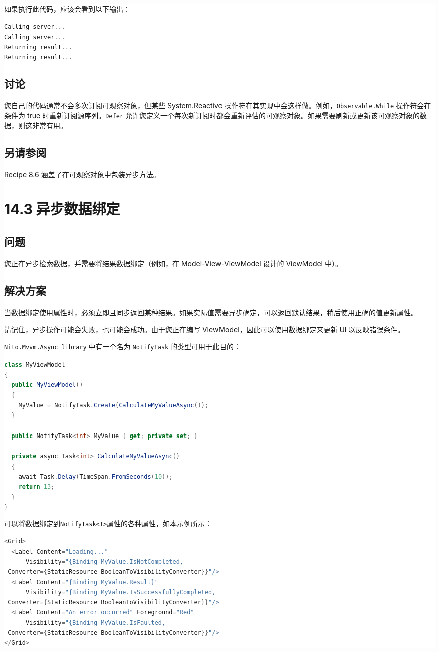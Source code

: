 如果执行此代码，应该会看到以下输出：

```cs
Calling server...
Calling server...
Returning result...
Returning result...
```

## 讨论

您自己的代码通常不会多次订阅可观察对象，但某些 System.Reactive 操作符在其实现中会这样做。例如，`Observable.While` 操作符会在条件为 true 时重新订阅源序列。`Defer` 允许您定义一个每次新订阅时都会重新评估的可观察对象。如果需要刷新或更新该可观察对象的数据，则这非常有用。

## 另请参阅

Recipe 8.6 涵盖了在可观察对象中包装异步方法。

# 14.3 异步数据绑定

## 问题

您正在异步检索数据，并需要将结果数据绑定（例如，在 Model-View-ViewModel 设计的 ViewModel 中）。

## 解决方案

当数据绑定使用属性时，必须立即且同步返回某种结果。如果实际值需要异步确定，可以返回默认结果，稍后使用正确的值更新属性。

请记住，异步操作可能会失败，也可能会成功。由于您正在编写 ViewModel，因此可以使用数据绑定来更新 UI 以反映错误条件。

`Nito.Mvvm.Async library` 中有一个名为 `NotifyTask` 的类型可用于此目的：

```cs
class MyViewModel
{
  public MyViewModel()
  {
    MyValue = NotifyTask.Create(CalculateMyValueAsync());
  }

  public NotifyTask<int> MyValue { get; private set; }

  private async Task<int> CalculateMyValueAsync()
  {
    await Task.Delay(TimeSpan.FromSeconds(10));
    return 13;
  }
}
```

可以将数据绑定到`NotifyTask<T>`属性的各种属性，如本示例所示：

```cs
<Grid>
  <Label Content="Loading..."
      Visibility="{Binding MyValue.IsNotCompleted,
 Converter={StaticResource BooleanToVisibilityConverter}}"/>
  <Label Content="{Binding MyValue.Result}"
      Visibility="{Binding MyValue.IsSuccessfullyCompleted,
 Converter={StaticResource BooleanToVisibilityConverter}}"/>
  <Label Content="An error occurred" Foreground="Red"
      Visibility="{Binding MyValue.IsFaulted,
 Converter={StaticResource BooleanToVisibilityConverter}}"/>
</Grid>
```
